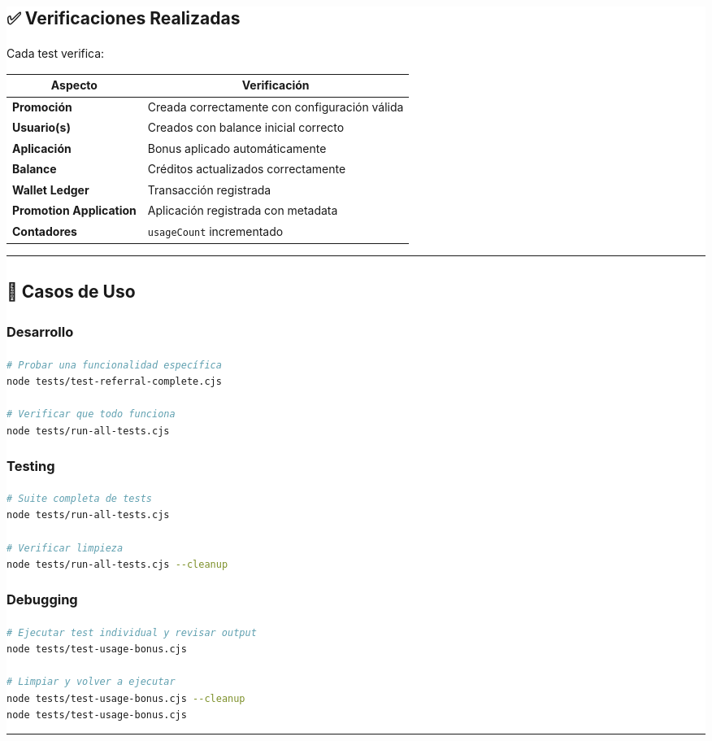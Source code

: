 ## ✅ Verificaciones Realizadas

Cada test verifica:

| Aspecto | Verificación |
|---------|--------------|
| **Promoción** | Creada correctamente con configuración válida |
| **Usuario(s)** | Creados con balance inicial correcto |
| **Aplicación** | Bonus aplicado automáticamente |
| **Balance** | Créditos actualizados correctamente |
| **Wallet Ledger** | Transacción registrada |
| **Promotion Application** | Aplicación registrada con metadata |
| **Contadores** | `usageCount` incrementado |

---

## 🎯 Casos de Uso

### Desarrollo
```bash
# Probar una funcionalidad específica
node tests/test-referral-complete.cjs

# Verificar que todo funciona
node tests/run-all-tests.cjs
```

### Testing
```bash
# Suite completa de tests
node tests/run-all-tests.cjs

# Verificar limpieza
node tests/run-all-tests.cjs --cleanup
```

### Debugging
```bash
# Ejecutar test individual y revisar output
node tests/test-usage-bonus.cjs

# Limpiar y volver a ejecutar
node tests/test-usage-bonus.cjs --cleanup
node tests/test-usage-bonus.cjs
```

---
